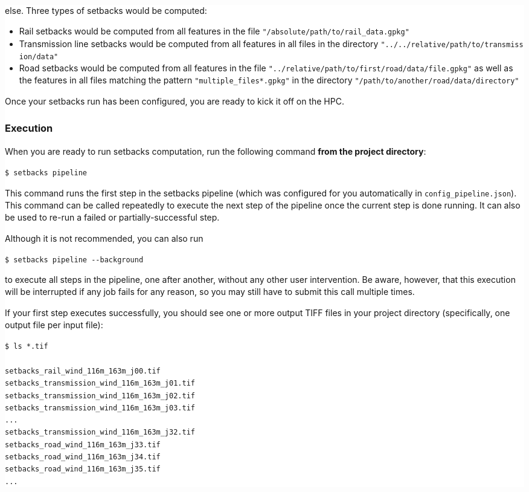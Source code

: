 else. Three types of setbacks would be computed:
* Rail setbacks would be computed from all features in the file ``"/absolute/path/to/rail_data.gpkg"``
* Transmission line setbacks would be computed from all features in all files in the directory
  ``"../../relative/path/to/transmission/data"``
* Road setbacks would be computed from all features in the file ``"../relative/path/to/first/road/data/file.gpkg"``
  as well as the features in all files matching the pattern ``"multiple_files*.gpkg"`` in the directory
  ``"/path/to/another/road/data/directory"``

Once your setbacks run has been configured, you are ready to kick it off on the HPC.

### Execution
When you are ready to run setbacks computation, run the following command **from the project directory**:
```console
$ setbacks pipeline
```

This command runs the first step in the setbacks pipeline (which was configured for you automatically in
``config_pipeline.json``). This command can be called repeatedly to execute the next step of the pipeline once
the current step is done running. It can also be used to re-run a failed or partially-successful step.

Although it is not recommended, you can also run
```console
$ setbacks pipeline --background
```
to execute all steps in the pipeline, one after another, without any other user intervention. Be aware, however, that
this execution will be interrupted if any job fails for any reason, so you may still have to submit this call multiple
times.

If your first step executes successfully, you should see one or more output TIFF files in your project directory
(specifically, one output file per input file):
```console
$ ls *.tif

setbacks_rail_wind_116m_163m_j00.tif
setbacks_transmission_wind_116m_163m_j01.tif
setbacks_transmission_wind_116m_163m_j02.tif
setbacks_transmission_wind_116m_163m_j03.tif
...
setbacks_transmission_wind_116m_163m_j32.tif
setbacks_road_wind_116m_163m_j33.tif
setbacks_road_wind_116m_163m_j34.tif
setbacks_road_wind_116m_163m_j35.tif
...
```
